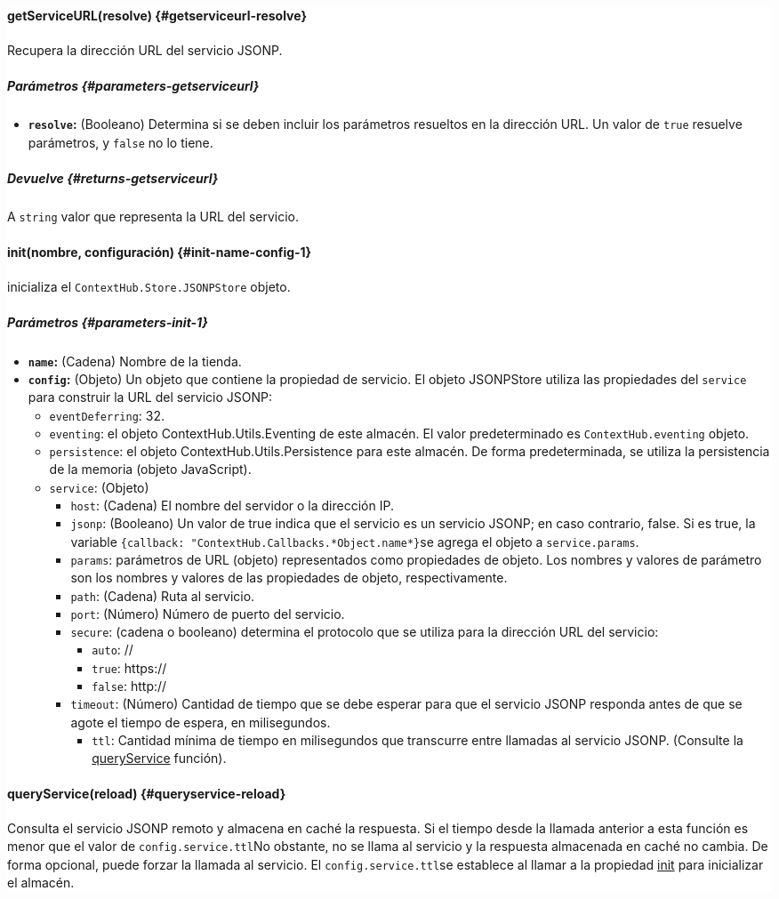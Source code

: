#### getServiceURL(resolve) {#getserviceurl-resolve}

Recupera la dirección URL del servicio JSONP.

##### Parámetros {#parameters-getserviceurl}

* **`resolve`:** (Booleano) Determina si se deben incluir los parámetros resueltos en la dirección URL. Un valor de `true` resuelve parámetros, y `false` no lo tiene.

##### Devuelve {#returns-getserviceurl}

A `string` valor que representa la URL del servicio.

#### init(nombre, configuración) {#init-name-config-1}

inicializa el `ContextHub.Store.JSONPStore` objeto.

##### Parámetros {#parameters-init-1}

* **`name`:** (Cadena) Nombre de la tienda.
* **`config`:** (Objeto) Un objeto que contiene la propiedad de servicio. El objeto JSONPStore utiliza las propiedades del `service` para construir la URL del servicio JSONP:
   * `eventDeferring`: 32.
   * `eventing`: el objeto ContextHub.Utils.Eventing de este almacén. El valor predeterminado es `ContextHub.eventing` objeto.
   * `persistence`: el objeto ContextHub.Utils.Persistence para este almacén. De forma predeterminada, se utiliza la persistencia de la memoria (objeto JavaScript).
   * `service`: (Objeto)
      * `host`: (Cadena) El nombre del servidor o la dirección IP.
      * `jsonp`: (Booleano) Un valor de true indica que el servicio es un servicio JSONP; en caso contrario, false. Si es true, la variable `{callback: "ContextHub.Callbacks.*Object.name*}`se agrega el objeto a `service.params`.
      * `params`: parámetros de URL (objeto) representados como propiedades de objeto. Los nombres y valores de parámetro son los nombres y valores de las propiedades de objeto, respectivamente.
      * `path`: (Cadena) Ruta al servicio.
      * `port`: (Número) Número de puerto del servicio.
      * `secure`: (cadena o booleano) determina el protocolo que se utiliza para la dirección URL del servicio:
         * `auto`: //
         * `true`: https://
         * `false`: http://
      * `timeout`: (Número) Cantidad de tiempo que se debe esperar para que el servicio JSONP responda antes de que se agote el tiempo de espera, en milisegundos.
         * `ttl`: Cantidad mínima de tiempo en milisegundos que transcurre entre llamadas al servicio JSONP. (Consulte la [queryService](#queryservice-reload) función).

#### queryService(reload) {#queryservice-reload}

Consulta el servicio JSONP remoto y almacena en caché la respuesta. Si el tiempo desde la llamada anterior a esta función es menor que el valor de `config.service.ttl`No obstante, no se llama al servicio y la respuesta almacenada en caché no cambia. De forma opcional, puede forzar la llamada al servicio. El `config.service.ttl`se establece al llamar a la propiedad [init](#init-name-config) para inicializar el almacén.
